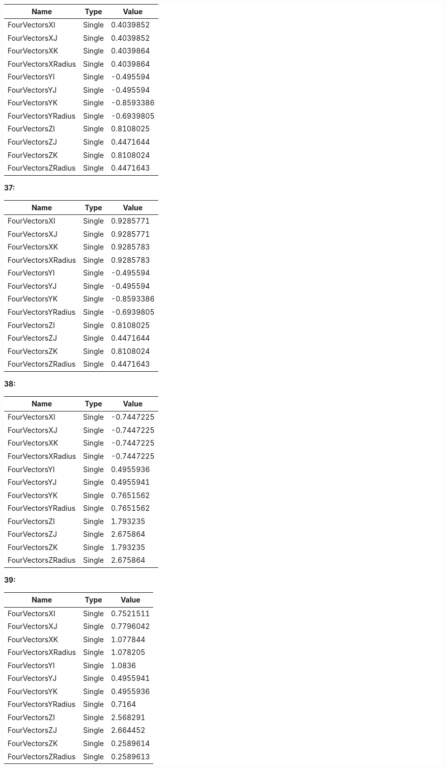 Name	| Type	| Value
---	|---	|---	|
FourVectorsXI	|Single	|0.4039852
FourVectorsXJ	|Single	|0.4039852
FourVectorsXK	|Single	|0.4039864
FourVectorsXRadius	|Single	|0.4039864
FourVectorsYI	|Single	|-0.495594
FourVectorsYJ	|Single	|-0.495594
FourVectorsYK	|Single	|-0.8593386
FourVectorsYRadius	|Single	|-0.6939805
FourVectorsZI	|Single	|0.8108025
FourVectorsZJ	|Single	|0.4471644
FourVectorsZK	|Single	|0.8108024
FourVectorsZRadius	|Single	|0.4471643


**37:**

Name	| Type	| Value
---	|---	|---	|
FourVectorsXI	|Single	|0.9285771
FourVectorsXJ	|Single	|0.9285771
FourVectorsXK	|Single	|0.9285783
FourVectorsXRadius	|Single	|0.9285783
FourVectorsYI	|Single	|-0.495594
FourVectorsYJ	|Single	|-0.495594
FourVectorsYK	|Single	|-0.8593386
FourVectorsYRadius	|Single	|-0.6939805
FourVectorsZI	|Single	|0.8108025
FourVectorsZJ	|Single	|0.4471644
FourVectorsZK	|Single	|0.8108024
FourVectorsZRadius	|Single	|0.4471643


**38:**

Name	| Type	| Value
---	|---	|---	|
FourVectorsXI	|Single	|-0.7447225
FourVectorsXJ	|Single	|-0.7447225
FourVectorsXK	|Single	|-0.7447225
FourVectorsXRadius	|Single	|-0.7447225
FourVectorsYI	|Single	|0.4955936
FourVectorsYJ	|Single	|0.4955941
FourVectorsYK	|Single	|0.7651562
FourVectorsYRadius	|Single	|0.7651562
FourVectorsZI	|Single	|1.793235
FourVectorsZJ	|Single	|2.675864
FourVectorsZK	|Single	|1.793235
FourVectorsZRadius	|Single	|2.675864


**39:**

Name	| Type	| Value
---	|---	|---	|
FourVectorsXI	|Single	|0.7521511
FourVectorsXJ	|Single	|0.7796042
FourVectorsXK	|Single	|1.077844
FourVectorsXRadius	|Single	|1.078205
FourVectorsYI	|Single	|1.0836
FourVectorsYJ	|Single	|0.4955941
FourVectorsYK	|Single	|0.4955936
FourVectorsYRadius	|Single	|0.7164
FourVectorsZI	|Single	|2.568291
FourVectorsZJ	|Single	|2.664452
FourVectorsZK	|Single	|0.2589614
FourVectorsZRadius	|Single	|0.2589613